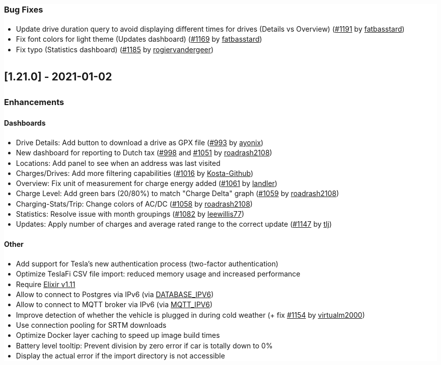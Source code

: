 ### Bug Fixes

- Update drive duration query to avoid displaying different times for drives (Details vs Overview) ([#1191](https://github.com/adriankumpf/teslamate/pull/1191) by [fatbasstard](https://github.com/fatbasstard))
- Fix font colors for light theme (Updates dashboard) ([#1169](https://github.com/adriankumpf/teslamate/pull/1169) by [fatbasstard](https://github.com/fatbasstard))
- Fix typo (Statistics dashboard) ([#1185](https://github.com/adriankumpf/teslamate/pull/1185) by [rogiervandergeer](https://github.com/rogiervandergeer))

## [1.21.0] - 2021-01-02

### Enhancements

#### Dashboards

- Drive Details: Add button to download a drive as GPX file ([#993](https://github.com/adriankumpf/teslamate/pull/993) by [ayonix](https://github.com/ayonix))
- New dashboard for reporting to Dutch tax ([#998](https://github.com/adriankumpf/teslamate/pull/998) and [#1051](https://github.com/adriankumpf/teslamate/pull/1051) by [roadrash2108](https://github.com/roadrash2108))
- Locations: Add panel to see when an address was last visited
- Charges/Drives: Add more filtering capabilities ([#1016](https://github.com/adriankumpf/teslamate/pull/1016) by [Kosta-Github](https://github.com/Kosta-Github))
- Overview: Fix unit of measurement for charge energy added ([#1061](https://github.com/adriankumpf/teslamate/pull/1061) by [landler](https://github.com/landler))
- Charge Level: Add green bars (20/80%) to match "Charge Delta" graph ([#1059](https://github.com/adriankumpf/teslamate/pull/1059) by [roadrash2108](https://github.com/roadrash2108))
- Charging-Stats/Trip: Change colors of AC/DC ([#1058](https://github.com/adriankumpf/teslamate/pull/1058) by [roadrash2108](https://github.com/roadrash2108))
- Statistics: Resolve issue with month groupings ([#1082](https://github.com/adriankumpf/teslamate/pull/1082) by [leewillis77](https://github.com/leewillis77))
- Updates: Apply number of charges and average rated range to the correct update ([#1147](https://github.com/adriankumpf/teslamate/pull/1147) by [tlj](https://github.com/tlj))

#### Other

- Add support for Tesla’s new authentication process (two-factor authentication)
- Optimize TeslaFi CSV file import: reduced memory usage and increased performance
- Require [Elixir v1.11](https://docs.teslamate.org/docs/installation/debian#requirements)
- Allow to connect to Postgres via IPv6 (via [DATABASE_IPV6](https://docs.teslamate.org/docs/configuration/environment_variables))
- Allow to connect to MQTT broker via IPv6 (via [MQTT_IPV6](https://docs.teslamate.org/docs/configuration/environment_variables))
- Improve detection of whether the vehicle is plugged in during cold weather (+ fix [#1154](https://github.com/adriankumpf/teslamate/pull/1154) by [virtualm2000](https://github.com/virtualm2000))
- Use connection pooling for SRTM downloads
- Optimize Docker layer caching to speed up image build times
- Battery level tooltip: Prevent division by zero error if car is totally down to 0%
- Display the actual error if the import directory is not accessible


[unreleased]: https://github.com/teslamate-org/teslamate/compare/v1.30.1...HEAD
[1.30.1]: https://github.com/teslamate-org/teslamate/compare/v1.30.0...v1.30.1
[1.30.0]: https://github.com/teslamate-org/teslamate/compare/v1.29.2...v1.30.0
[1.29.2]: https://github.com/teslamate-org/teslamate/compare/v1.29.1...v1.29.2
[1.29.1]: https://github.com/teslamate-org/teslamate/compare/v1.29.0...v1.29.1
[1.29.0]: https://github.com/teslamate-org/teslamate/compare/v1.28.5...v1.29.0
[1.28.5]: https://github.com/teslamate-org/teslamate/compare/v1.28.4...v1.28.5
[1.28.4]: https://github.com/teslamate-org/teslamate/compare/v1.28.3...v1.28.4
[1.28.3]: https://github.com/teslamate-org/teslamate/compare/v1.28.2...v1.28.3
[1.28.2]: https://github.com/teslamate-org/teslamate/compare/v1.28.1...v1.28.2
[1.28.1]: https://github.com/teslamate-org/teslamate/compare/v1.28.0...v1.28.1
[1.28.0]: https://github.com/teslamate-org/teslamate/compare/v1.27.4...v1.28.0